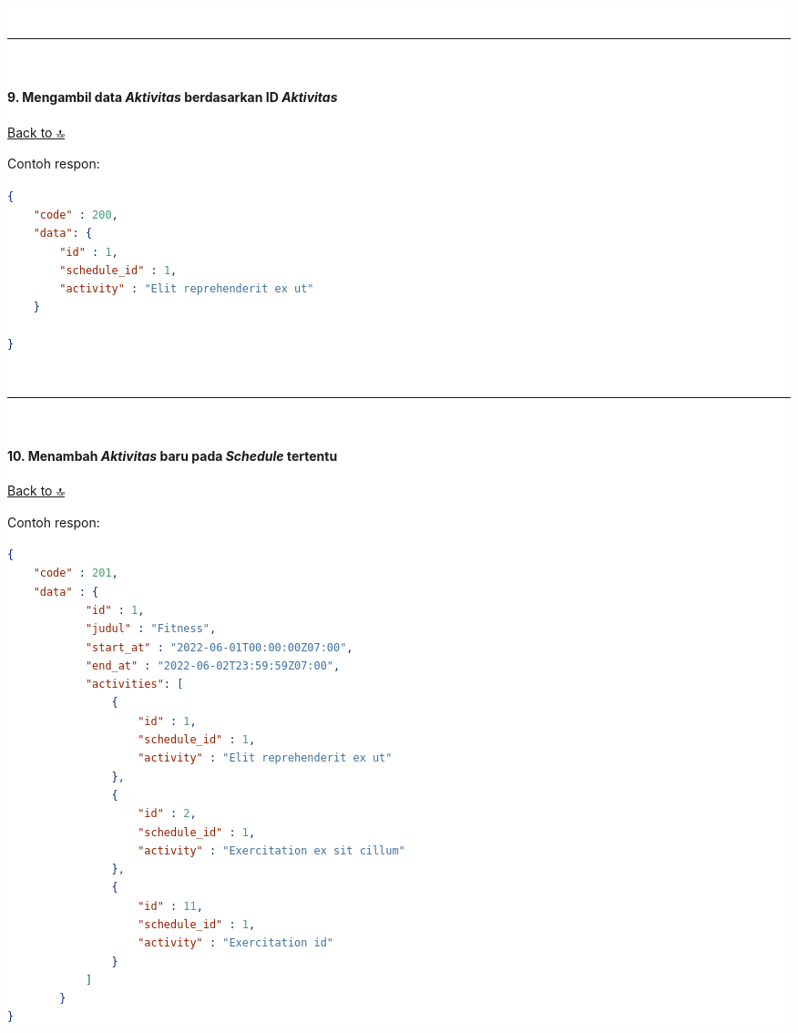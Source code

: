 <br>

***

<br>

#### **9. Mengambil data _Aktivitas_ berdasarkan ID _Aktivitas_**
[Back to 🔝](#note-scheduler-😃)

Contoh respon:

```json
{
    "code" : 200,
    "data": {
        "id" : 1,
        "schedule_id" : 1,
        "activity" : "Elit reprehenderit ex ut"
    }
        
}
```

<br>

***

<br>

#### **10. Menambah _Aktivitas_ baru pada _Schedule_ tertentu**
[Back to 🔝](#note-scheduler-😃)

Contoh respon:

```json
{
    "code" : 201,
    "data" : {
            "id" : 1,
            "judul" : "Fitness",
            "start_at" : "2022-06-01T00:00:00Z07:00",
            "end_at" : "2022-06-02T23:59:59Z07:00",
            "activities": [
                {
                    "id" : 1,
                    "schedule_id" : 1,
                    "activity" : "Elit reprehenderit ex ut"
                },
                {
                    "id" : 2,
                    "schedule_id" : 1,
                    "activity" : "Exercitation ex sit cillum"
                },
                {
                    "id" : 11,
                    "schedule_id" : 1,
                    "activity" : "Exercitation id"
                }
            ]
        }
}
```
